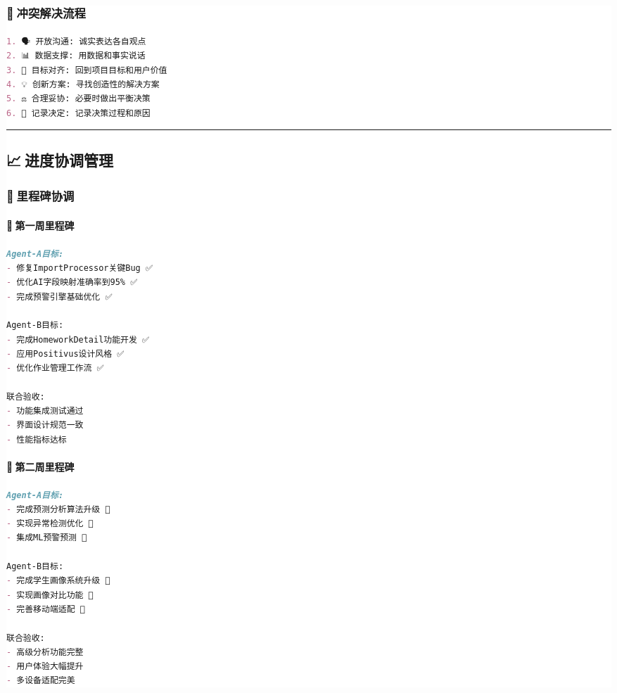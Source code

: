 ### 🤝 冲突解决流程
```markdown
1. 🗣️ 开放沟通: 诚实表达各自观点
2. 📊 数据支撑: 用数据和事实说话
3. 🎯 目标对齐: 回到项目目标和用户价值
4. 💡 创新方案: 寻找创造性的解决方案
5. ⚖️ 合理妥协: 必要时做出平衡决策
6. 📝 记录决定: 记录决策过程和原因
```

---

## 📈 进度协调管理

### 📅 里程碑协调

#### 🎯 第一周里程碑
```markdown
Agent-A目标:
- 修复ImportProcessor关键Bug ✅
- 优化AI字段映射准确率到95% ✅
- 完成预警引擎基础优化 ✅

Agent-B目标:
- 完成HomeworkDetail功能开发 ✅
- 应用Positivus设计风格 ✅
- 优化作业管理工作流 ✅

联合验收:
- 功能集成测试通过
- 界面设计规范一致
- 性能指标达标
```

#### 🎯 第二周里程碑
```markdown
Agent-A目标:
- 完成预测分析算法升级 🔄
- 实现异常检测优化 🔄
- 集成ML预警预测 🔄

Agent-B目标:
- 完成学生画像系统升级 🔄
- 实现画像对比功能 🔄
- 完善移动端适配 🔄

联合验收:
- 高级分析功能完整
- 用户体验大幅提升
- 多设备适配完美
```
